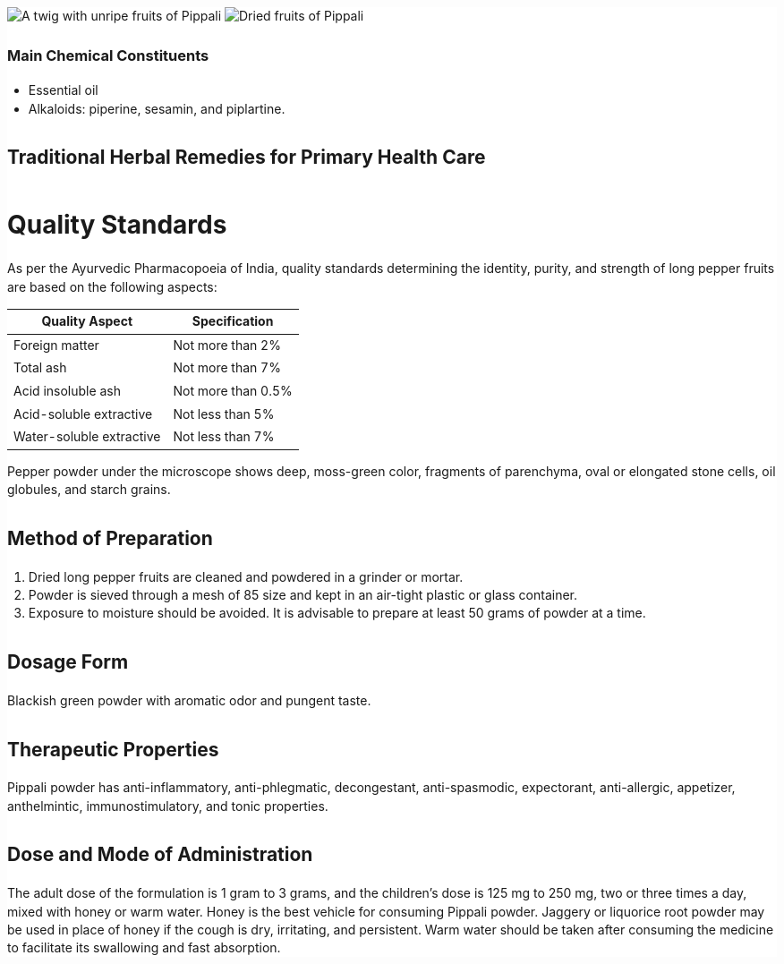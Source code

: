 ![A twig with unripe fruits of Pippali](image_url_here) ![Dried fruits of Pippali](image_url_here)

### Main Chemical Constituents

- Essential oil
- Alkaloids: piperine, sesamin, and piplartine.

## Traditional Herbal Remedies for Primary Health Care



# Quality Standards

As per the Ayurvedic Pharmacopoeia of India, quality standards determining the identity, purity, and strength of long pepper fruits are based on the following aspects:

| Quality Aspect                | Specification            |
|-------------------------------|--------------------------|
| Foreign matter                | Not more than 2%         |
| Total ash                     | Not more than 7%         |
| Acid insoluble ash            | Not more than 0.5%       |
| Acid-soluble extractive       | Not less than 5%         |
| Water-soluble extractive      | Not less than 7%         |

Pepper powder under the microscope shows deep, moss-green color, fragments of parenchyma, oval or elongated stone cells, oil globules, and starch grains.

## Method of Preparation

1. Dried long pepper fruits are cleaned and powdered in a grinder or mortar.
2. Powder is sieved through a mesh of 85 size and kept in an air-tight plastic or glass container.
3. Exposure to moisture should be avoided. It is advisable to prepare at least 50 grams of powder at a time.

## Dosage Form

Blackish green powder with aromatic odor and pungent taste.

## Therapeutic Properties

Pippali powder has anti-inflammatory, anti-phlegmatic, decongestant, anti-spasmodic, expectorant, anti-allergic, appetizer, anthelmintic, immunostimulatory, and tonic properties.

## Dose and Mode of Administration

The adult dose of the formulation is 1 gram to 3 grams, and the children’s dose is 125 mg to 250 mg, two or three times a day, mixed with honey or warm water. Honey is the best vehicle for consuming Pippali powder. Jaggery or liquorice root powder may be used in place of honey if the cough is dry, irritating, and persistent. Warm water should be taken after consuming the medicine to facilitate its swallowing and fast absorption.
